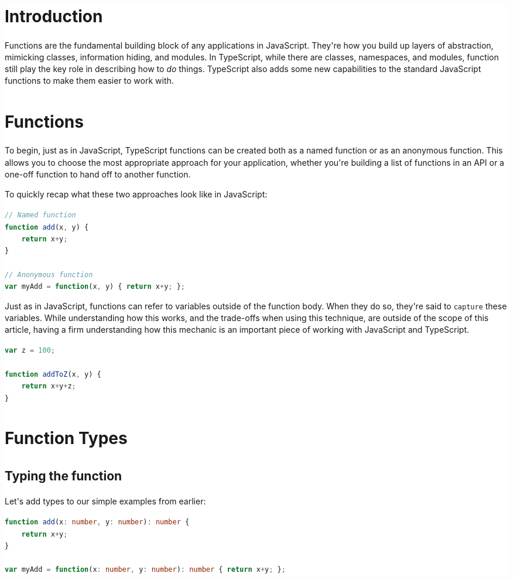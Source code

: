# Introduction

Functions are the fundamental building block of any applications in JavaScript.
They're how you build up layers of abstraction, mimicking classes, information hiding, and modules.
In TypeScript, while there are classes, namespaces, and modules, function still play the key role in describing how to *do* things.
TypeScript also adds some new capabilities to the standard JavaScript functions to make them easier to work with.

# Functions

To begin, just as in JavaScript, TypeScript functions can be created both as a named function or as an anonymous function.
This allows you to choose the most appropriate approach for your application, whether you're building a list of functions in an API or a one-off function to hand off to another function.

To quickly recap what these two approaches look like in JavaScript:

```TypeScript
// Named function
function add(x, y) {
    return x+y;
}

// Anonymous function
var myAdd = function(x, y) { return x+y; };
```

Just as in JavaScript, functions can refer to variables outside of the function body.
When they do so, they're said to `capture` these variables.
While understanding how this works, and the trade-offs when using this technique, are outside of the scope of this article, having a firm understanding how this mechanic is an important piece of working with JavaScript and TypeScript.

```TypeScript
var z = 100;

function addToZ(x, y) {
    return x+y+z;
}
```

# Function Types

## Typing the function

Let's add types to our simple examples from earlier:

```TypeScript
function add(x: number, y: number): number {
    return x+y;
}

var myAdd = function(x: number, y: number): number { return x+y; };
```
